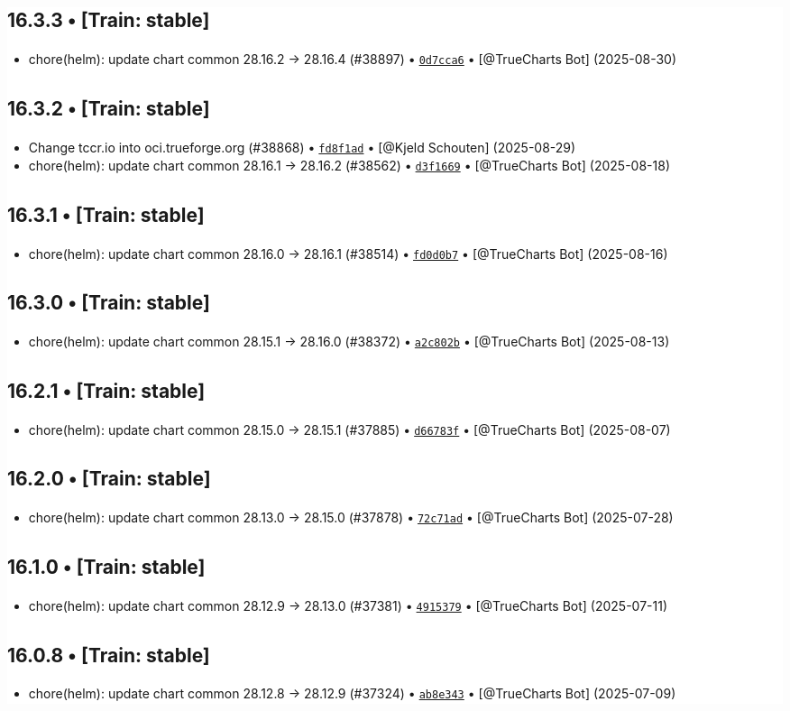 ## 16.3.3 • [Train: stable]

- chore(helm): update chart common 28.16.2 → 28.16.4 (#38897) • [`0d7cca6`](https://github.com/trueforge-org/truecharts/commit/0d7cca68ae3e46baa42d459ff3307445e889fc57) • [@TrueCharts Bot] (2025-08-30)

## 16.3.2 • [Train: stable]

- Change tccr.io into oci.trueforge.org (#38868) • [`fd8f1ad`](https://github.com/trueforge-org/truecharts/commit/fd8f1add2aafef585f63a929f122f618619bede3) • [@Kjeld Schouten] (2025-08-29)
- chore(helm): update chart common 28.16.1 → 28.16.2 (#38562) • [`d3f1669`](https://github.com/trueforge-org/truecharts/commit/d3f166997de22289c9247208bc6b9b4c57d277a1) • [@TrueCharts Bot] (2025-08-18)

## 16.3.1 • [Train: stable]

- chore(helm): update chart common 28.16.0 → 28.16.1 (#38514) • [`fd0d0b7`](https://github.com/trueforge-org/truecharts/commit/fd0d0b709ca518c015c40e27e0c5f51f432fac8f) • [@TrueCharts Bot] (2025-08-16)

## 16.3.0 • [Train: stable]

- chore(helm): update chart common 28.15.1 → 28.16.0 (#38372) • [`a2c802b`](https://github.com/trueforge-org/truecharts/commit/a2c802bdfd0349813013a3ff69483c2ccfb9a084) • [@TrueCharts Bot] (2025-08-13)

## 16.2.1 • [Train: stable]

- chore(helm): update chart common 28.15.0 → 28.15.1 (#37885) • [`d66783f`](https://github.com/trueforge-org/truecharts/commit/d66783f56bbe966e791c9fecb02b06f646a25bde) • [@TrueCharts Bot] (2025-08-07)

## 16.2.0 • [Train: stable]

- chore(helm): update chart common 28.13.0 → 28.15.0 (#37878) • [`72c71ad`](https://github.com/trueforge-org/truecharts/commit/72c71ad4c4326809ff4495e95f4d57131da26f0b) • [@TrueCharts Bot] (2025-07-28)

## 16.1.0 • [Train: stable]

- chore(helm): update chart common 28.12.9 → 28.13.0 (#37381) • [`4915379`](https://github.com/trueforge-org/truecharts/commit/49153793dc226b9a31ca78eaa3c4b1eb22e0b6ac) • [@TrueCharts Bot] (2025-07-11)

## 16.0.8 • [Train: stable]

- chore(helm): update chart common 28.12.8 → 28.12.9 (#37324) • [`ab8e343`](https://github.com/trueforge-org/truecharts/commit/ab8e343c9722a08f00bad81da1f919e9627fb65b) • [@TrueCharts Bot] (2025-07-09)
